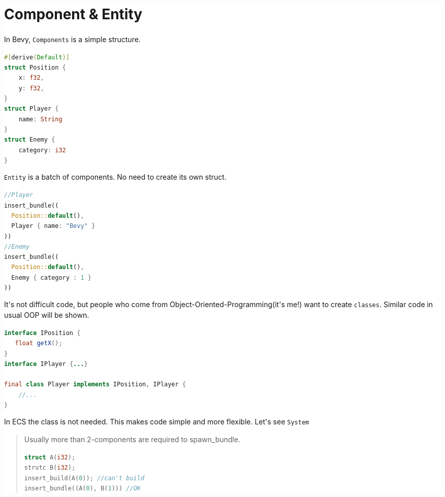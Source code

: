 # Component & Entity

In Bevy, `Components` is a simple structure.

```rust
#[derive(Default)]
struct Position {
    x: f32,
    y: f32,
}
struct Player {
    name: String
}
struct Enemy {
    category: i32
}
```

`Entity` is a batch of components. No need to create its own struct.

```rust
//Player
insert_bundle((
  Position::default(),
  Player { name: "Bevy" }
))
//Enemy
insert_bundle((
  Position::default(),
  Enemy { category : 1 }
))
```

It's not difficult code, but people who come from Object-Oriented-Programming(it's me!) want to create `classes`. Similar code in usual OOP will be shown.

```java
interface IPosition {
   float getX();
}
interface IPlayer {...}

final class Player implements IPosition, IPlayer {
    //...
}
```

In ECS the class is not needed. This makes code simple and more flexible. Let's see `System`

> Usually more than 2-components are required to spawn_bundle.
> ```rust
> struct A(i32);
> strutc B(i32);
> insert_build(A(0)); //can't build
> insert_bundle((A(0), B(1))) //OK
> ```
